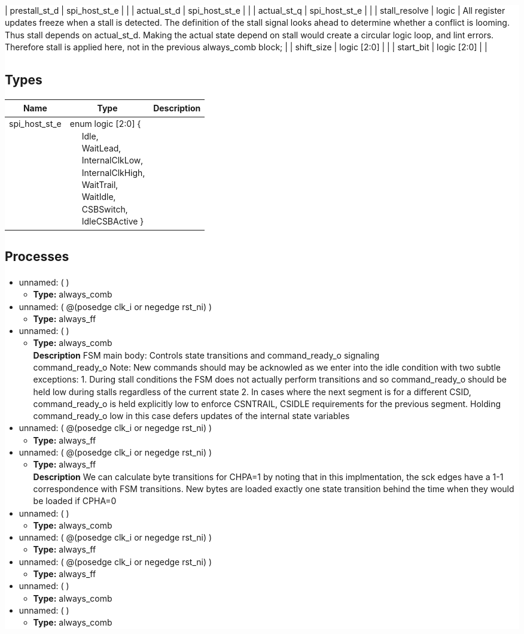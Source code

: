 | prestall_st_d       | spi_host_st_e     |                                                                                                                                                                                                                                                                                                                                                                  |
| actual_st_d         | spi_host_st_e     |                                                                                                                                                                                                                                                                                                                                                                  |
| actual_st_q         | spi_host_st_e     |                                                                                                                                                                                                                                                                                                                                                                  |
| stall_resolve       | logic             |  All register updates freeze when a stall is detected.  The definition of the stall signal looks ahead to determine whether a conflict is looming.  Thus stall depends on actual_st_d.  Making the actual state depend on stall  would create a circular logic loop, and lint errors.  Therefore stall is applied here, not  in the previous always_comb block;  |
| shift_size          | logic [2:0]       |                                                                                                                                                                                                                                                                                                                                                                  |
| start_bit           | logic [2:0]       |                                                                                                                                                                                                                                                                                                                                                                  |
## Types

| Name          | Type                                                                                                                                                                                                                                                                                                                                                                                                                                                  | Description |
| ------------- | ----------------------------------------------------------------------------------------------------------------------------------------------------------------------------------------------------------------------------------------------------------------------------------------------------------------------------------------------------------------------------------------------------------------------------------------------------- | ----------- |
| spi_host_st_e | enum logic [2:0] {<br><span style="padding-left:20px">     Idle,<br><span style="padding-left:20px">     WaitLead,<br><span style="padding-left:20px">     InternalClkLow,<br><span style="padding-left:20px">     InternalClkHigh,<br><span style="padding-left:20px">     WaitTrail,<br><span style="padding-left:20px">     WaitIdle,<br><span style="padding-left:20px">     CSBSwitch,<br><span style="padding-left:20px">     IdleCSBActive   } |             |
## Processes
- unnamed: (  )
  - **Type:** always_comb
- unnamed: ( @(posedge clk_i or negedge rst_ni) )
  - **Type:** always_ff
- unnamed: (  )
  - **Type:** always_comb
</br>**Description**
 FSM main body: Controls state transitions and command_ready_o signaling<br>  command_ready_o Note: New commands should may be acknowled as we enter into the idle condition  with two subtle exceptions:    1. During stall conditions the FSM does not actually perform transitions and so       command_ready_o should be held low during stalls regardless of the current state    2. In cases where the next segment is for a different CSID, command_ready_o is held       explicitly low to enforce CSNTRAIL, CSIDLE requirements for the previous segment.       Holding command_ready_o low in this case defers updates of the internal state variables 
- unnamed: ( @(posedge clk_i or negedge rst_ni) )
  - **Type:** always_ff
- unnamed: ( @(posedge clk_i or negedge rst_ni) )
  - **Type:** always_ff
</br>**Description**
 We can calculate byte transitions for CHPA=1 by noting  that in this implmentation, the sck edges have a 1-1  correspondence with FSM transitions.  New bytes are loaded exactly one state transition behind the time  when they would be loaded if CPHA=0 
- unnamed: (  )
  - **Type:** always_comb
- unnamed: ( @(posedge clk_i or negedge rst_ni) )
  - **Type:** always_ff
- unnamed: ( @(posedge clk_i or negedge rst_ni) )
  - **Type:** always_ff
- unnamed: (  )
  - **Type:** always_comb
- unnamed: (  )
  - **Type:** always_comb
